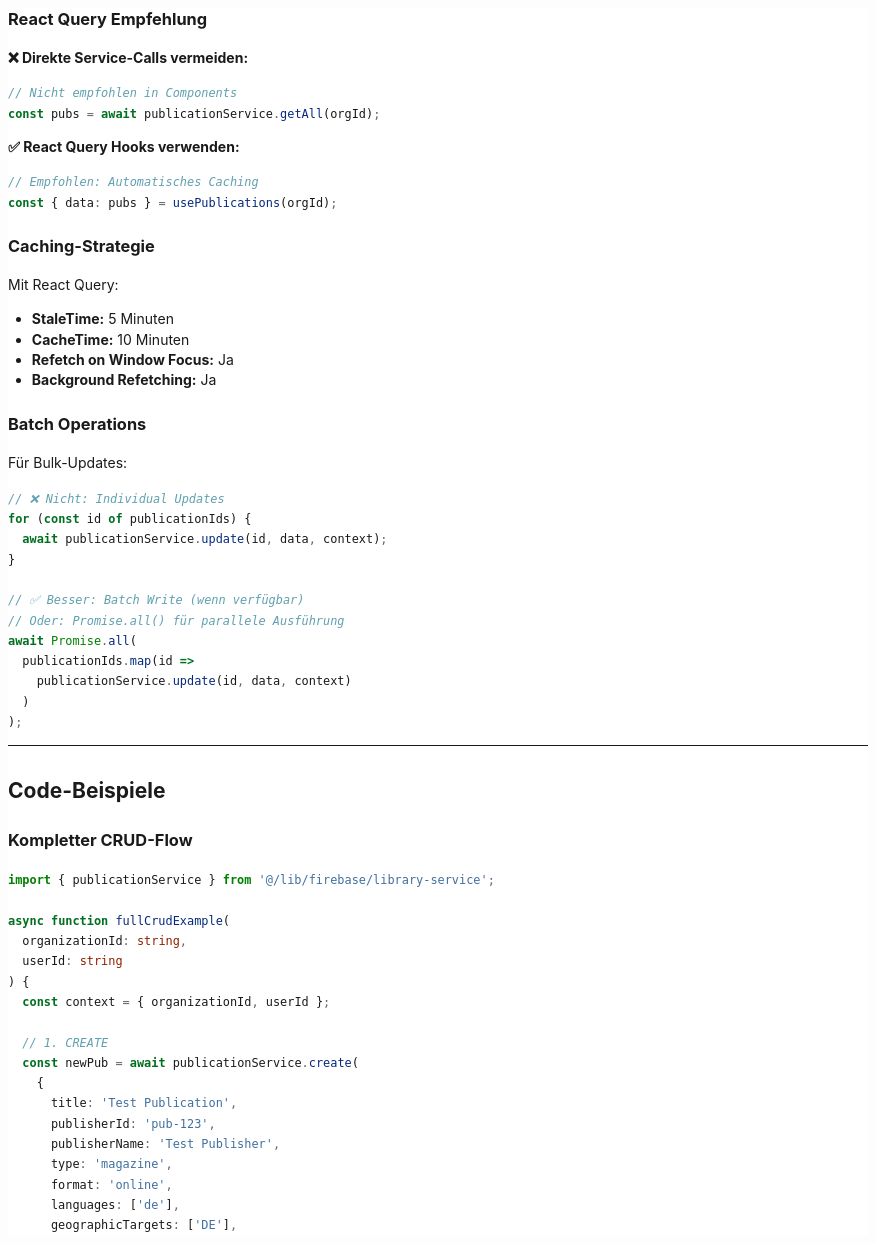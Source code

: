 ### React Query Empfehlung

**❌ Direkte Service-Calls vermeiden:**
```typescript
// Nicht empfohlen in Components
const pubs = await publicationService.getAll(orgId);
```

**✅ React Query Hooks verwenden:**
```typescript
// Empfohlen: Automatisches Caching
const { data: pubs } = usePublications(orgId);
```

### Caching-Strategie

Mit React Query:
- **StaleTime:** 5 Minuten
- **CacheTime:** 10 Minuten
- **Refetch on Window Focus:** Ja
- **Background Refetching:** Ja

### Batch Operations

Für Bulk-Updates:

```typescript
// ❌ Nicht: Individual Updates
for (const id of publicationIds) {
  await publicationService.update(id, data, context);
}

// ✅ Besser: Batch Write (wenn verfügbar)
// Oder: Promise.all() für parallele Ausführung
await Promise.all(
  publicationIds.map(id =>
    publicationService.update(id, data, context)
  )
);
```

---

## Code-Beispiele

### Kompletter CRUD-Flow

```typescript
import { publicationService } from '@/lib/firebase/library-service';

async function fullCrudExample(
  organizationId: string,
  userId: string
) {
  const context = { organizationId, userId };

  // 1. CREATE
  const newPub = await publicationService.create(
    {
      title: 'Test Publication',
      publisherId: 'pub-123',
      publisherName: 'Test Publisher',
      type: 'magazine',
      format: 'online',
      languages: ['de'],
      geographicTargets: ['DE'],
```